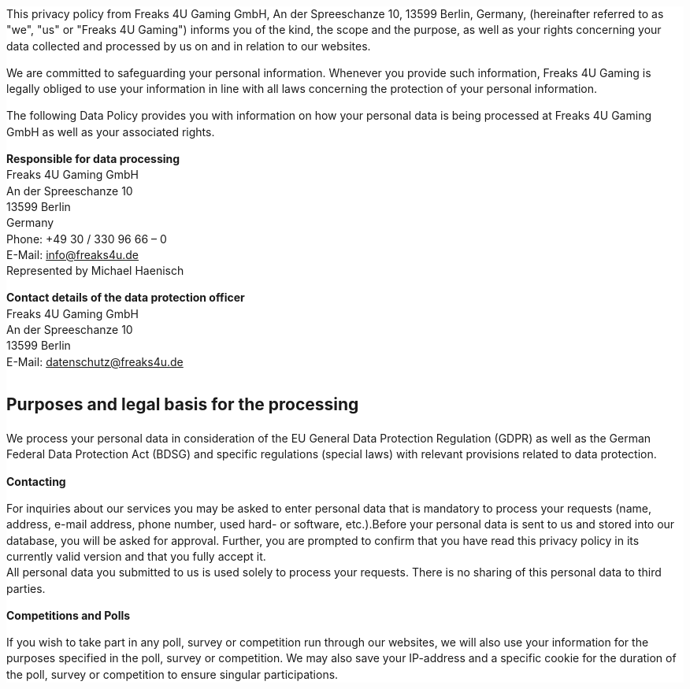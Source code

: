 This privacy policy from Freaks 4U Gaming GmbH, An der Spreeschanze 10, 13599 Berlin, Germany, (hereinafter referred to as "we", "us" or "Freaks 4U Gaming") informs you of the kind, the scope and the purpose, as well as your rights concerning your data collected and processed by us on and in relation to our websites.  
  
We are committed to safeguarding your personal information. Whenever you provide such information, Freaks 4U Gaming is legally obliged to use your information in line with all laws concerning the protection of your personal information.  
  
The following Data Policy provides you with information on how your personal data is being processed at Freaks 4U Gaming GmbH as well as your associated rights.  
  
**Responsible for data processing**  
Freaks 4U Gaming GmbH  
An der Spreeschanze 10  
13599 Berlin  
Germany  
Phone: +49 30 / 330 96 66 – 0  
E-Mail: [info@freaks4u.de](mailto:info@freaks4u.de)  
Represented by Michael Haenisch  
  
**Contact details of the data protection officer**  
Freaks 4U Gaming GmbH  
An der Spreeschanze 10  
13599 Berlin  
E-Mail: [datenschutz@freaks4u.de](mailto:datenschutz@freaks4u.de)  
  

Purposes and legal basis for the processing
-------------------------------------------

  
  
We process your personal data in consideration of the EU General Data Protection Regulation (GDPR) as well as the German Federal Data Protection Act (BDSG) and specific regulations (special laws) with relevant provisions related to data protection.  
  

**Contacting**

  
For inquiries about our services you may be asked to enter personal data that is mandatory to process your requests (name, address, e-mail address, phone number, used hard- or software, etc.).Before your personal data is sent to us and stored into our database, you will be asked for approval. Further, you are prompted to confirm that you have read this privacy policy in its currently valid version and that you fully accept it.  
All personal data you submitted to us is used solely to process your requests. There is no sharing of this personal data to third parties.  
  

**Competitions and Polls**

  
If you wish to take part in any poll, survey or competition run through our websites, we will also use your information for the purposes specified in the poll, survey or competition. We may also save your IP-address and a specific cookie for the duration of the poll, survey or competition to ensure singular participations.  
  
